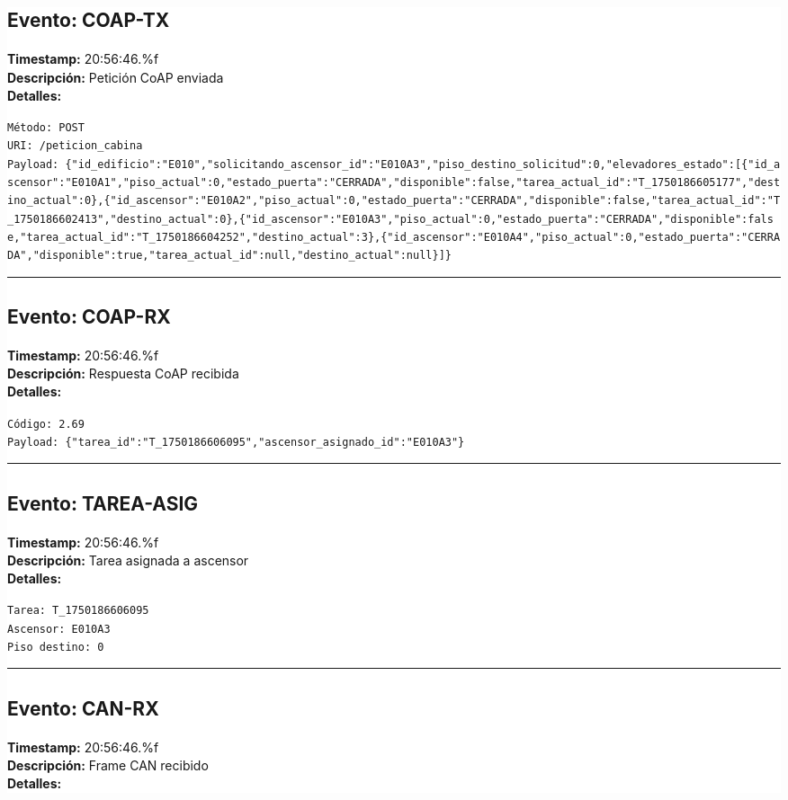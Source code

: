 
## Evento: COAP-TX

**Timestamp:** 20:56:46.%f  
**Descripción:** Petición CoAP enviada  
**Detalles:**

```
Método: POST
URI: /peticion_cabina
Payload: {"id_edificio":"E010","solicitando_ascensor_id":"E010A3","piso_destino_solicitud":0,"elevadores_estado":[{"id_ascensor":"E010A1","piso_actual":0,"estado_puerta":"CERRADA","disponible":false,"tarea_actual_id":"T_1750186605177","destino_actual":0},{"id_ascensor":"E010A2","piso_actual":0,"estado_puerta":"CERRADA","disponible":false,"tarea_actual_id":"T_1750186602413","destino_actual":0},{"id_ascensor":"E010A3","piso_actual":0,"estado_puerta":"CERRADA","disponible":false,"tarea_actual_id":"T_1750186604252","destino_actual":3},{"id_ascensor":"E010A4","piso_actual":0,"estado_puerta":"CERRADA","disponible":true,"tarea_actual_id":null,"destino_actual":null}]}
```

---

## Evento: COAP-RX

**Timestamp:** 20:56:46.%f  
**Descripción:** Respuesta CoAP recibida  
**Detalles:**

```
Código: 2.69
Payload: {"tarea_id":"T_1750186606095","ascensor_asignado_id":"E010A3"}
```

---

## Evento: TAREA-ASIG

**Timestamp:** 20:56:46.%f  
**Descripción:** Tarea asignada a ascensor  
**Detalles:**

```
Tarea: T_1750186606095
Ascensor: E010A3
Piso destino: 0
```

---

## Evento: CAN-RX

**Timestamp:** 20:56:46.%f  
**Descripción:** Frame CAN recibido  
**Detalles:**
